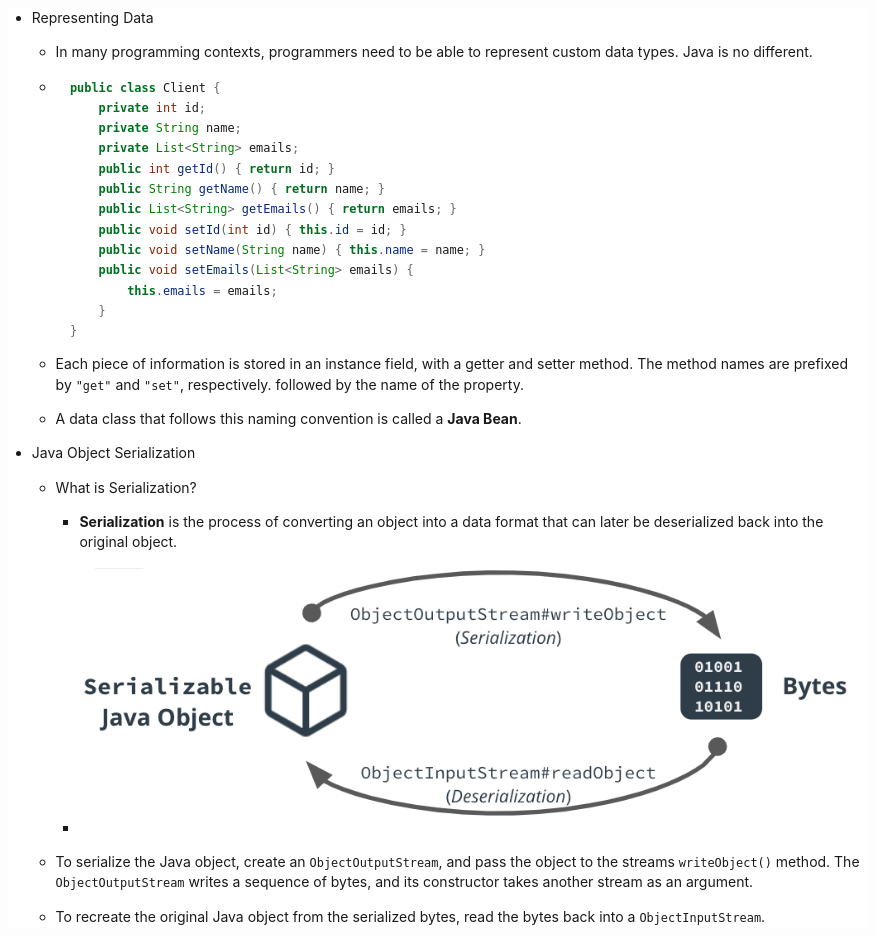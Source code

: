 * Representing Data

    * In many programming contexts, programmers need to be able to represent custom data types. Java is no different.

    * ```java
        public class Client {
            private int id;
            private String name;
            private List<String> emails;
            public int getId() { return id; }
            public String getName() { return name; }
            public List<String> getEmails() { return emails; }
            public void setId(int id) { this.id = id; }
            public void setName(String name) { this.name = name; }
            public void setEmails(List<String> emails) { 
                this.emails = emails; 
            }
        }
        ```
    
    * Each piece of information is stored in an instance field, with a getter and setter method. The method names are prefixed by `"get"` and `"set"`, respectively. followed by the name of the property.

    * A data class that follows this naming convention is called a **Java Bean**.

* Java Object Serialization

    * What is Serialization?
        * **Serialization** is the process of converting an object into a data format that can later be deserialized back into the original object.

        * ![serialization](./images/serialization.png)  


    * To serialize the Java object, create an `ObjectOutputStream`, and pass the object to the streams `writeObject()` method. The `ObjectOutputStream` writes a sequence of bytes, and its constructor takes another stream as an argument.

    * To recreate the original Java object from the serialized bytes, read the bytes back into a `ObjectInputStream`.
